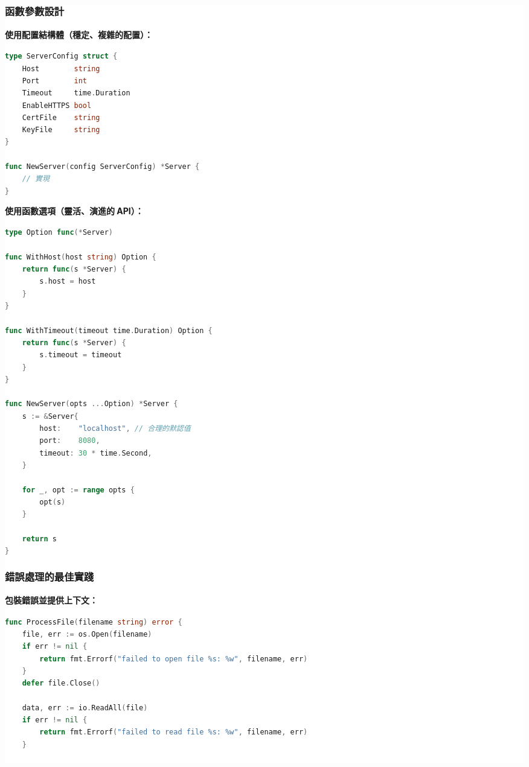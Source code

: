 ### 函數參數設計

**使用配置結構體（穩定、複雜的配置）：**
```go
type ServerConfig struct {
    Host        string
    Port        int
    Timeout     time.Duration
    EnableHTTPS bool
    CertFile    string
    KeyFile     string
}

func NewServer(config ServerConfig) *Server {
    // 實現
}
```

**使用函數選項（靈活、演進的 API）：**
```go
type Option func(*Server)

func WithHost(host string) Option {
    return func(s *Server) {
        s.host = host
    }
}

func WithTimeout(timeout time.Duration) Option {
    return func(s *Server) {
        s.timeout = timeout
    }
}

func NewServer(opts ...Option) *Server {
    s := &Server{
        host:    "localhost", // 合理的默認值
        port:    8080,
        timeout: 30 * time.Second,
    }
    
    for _, opt := range opts {
        opt(s)
    }
    
    return s
}
```

### 錯誤處理的最佳實踐

**包裝錯誤並提供上下文：**
```go
func ProcessFile(filename string) error {
    file, err := os.Open(filename)
    if err != nil {
        return fmt.Errorf("failed to open file %s: %w", filename, err)
    }
    defer file.Close()
    
    data, err := io.ReadAll(file)
    if err != nil {
        return fmt.Errorf("failed to read file %s: %w", filename, err)
    }
    
```